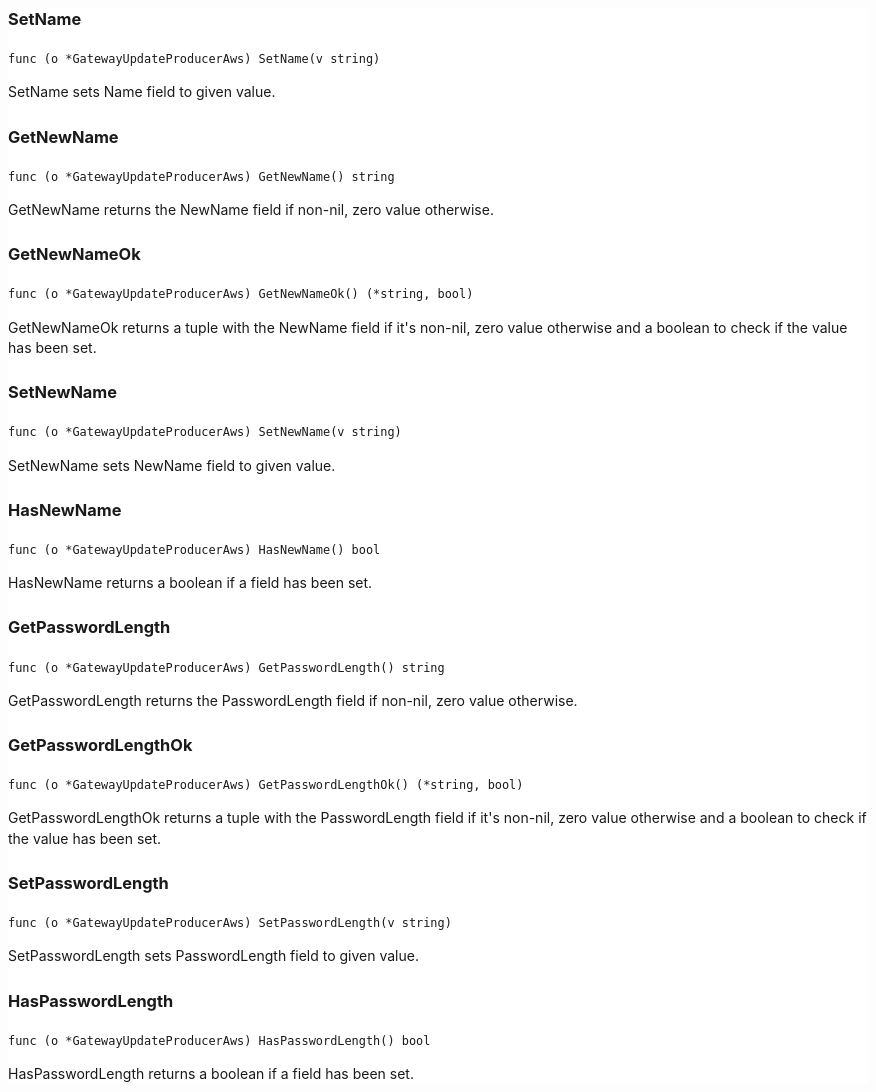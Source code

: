 ### SetName

`func (o *GatewayUpdateProducerAws) SetName(v string)`

SetName sets Name field to given value.


### GetNewName

`func (o *GatewayUpdateProducerAws) GetNewName() string`

GetNewName returns the NewName field if non-nil, zero value otherwise.

### GetNewNameOk

`func (o *GatewayUpdateProducerAws) GetNewNameOk() (*string, bool)`

GetNewNameOk returns a tuple with the NewName field if it's non-nil, zero value otherwise
and a boolean to check if the value has been set.

### SetNewName

`func (o *GatewayUpdateProducerAws) SetNewName(v string)`

SetNewName sets NewName field to given value.

### HasNewName

`func (o *GatewayUpdateProducerAws) HasNewName() bool`

HasNewName returns a boolean if a field has been set.

### GetPasswordLength

`func (o *GatewayUpdateProducerAws) GetPasswordLength() string`

GetPasswordLength returns the PasswordLength field if non-nil, zero value otherwise.

### GetPasswordLengthOk

`func (o *GatewayUpdateProducerAws) GetPasswordLengthOk() (*string, bool)`

GetPasswordLengthOk returns a tuple with the PasswordLength field if it's non-nil, zero value otherwise
and a boolean to check if the value has been set.

### SetPasswordLength

`func (o *GatewayUpdateProducerAws) SetPasswordLength(v string)`

SetPasswordLength sets PasswordLength field to given value.

### HasPasswordLength

`func (o *GatewayUpdateProducerAws) HasPasswordLength() bool`

HasPasswordLength returns a boolean if a field has been set.
